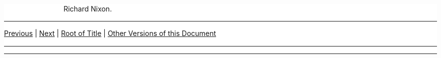                               Richard Nixon.

----------

[Previous](./../../../../../../..//us/usc/t5/ptIII/sptE/ch61/schI/m__us_usc_t5_s6102.md) | [Next](./../../../../../../..//us/usc/t5/ptIII/sptE/ch61/schI/m__us_usc_t5_s6104.md) | [Root of Title](./../../../../../../../) | [Other Versions of this Document](https://publicdocs.github.io/go/links?ns=uslm&ref=%2Fus%2Fusc%2Ft5%2Fs6103)

----------
----------

[/us/usc/t5/s2105]: https://publicdocs.github.io/go/links?ns=uslm&ref=%2Fus%2Fusc%2Ft5%2Fs2105
[/us/pl/89/554]: https://publicdocs.github.io/go/links?ns=uslm&ref=%2Fus%2Fpl%2F89%2F554
[/us/stat/80/515]: https://publicdocs.github.io/go/links?ns=uslm&ref=%2Fus%2Fstat%2F80%2F515
[/us/pl/90/363/s1/a]: https://publicdocs.github.io/go/links?ns=uslm&ref=%2Fus%2Fpl%2F90%2F363%2Fs1%2Fa
[/us/stat/82/250]: https://publicdocs.github.io/go/links?ns=uslm&ref=%2Fus%2Fstat%2F82%2F250
[/us/pl/94/97]: https://publicdocs.github.io/go/links?ns=uslm&ref=%2Fus%2Fpl%2F94%2F97
[/us/stat/89/479]: https://publicdocs.github.io/go/links?ns=uslm&ref=%2Fus%2Fstat%2F89%2F479
[/us/pl/98/144/s1]: https://publicdocs.github.io/go/links?ns=uslm&ref=%2Fus%2Fpl%2F98%2F144%2Fs1
[/us/stat/97/917]: https://publicdocs.github.io/go/links?ns=uslm&ref=%2Fus%2Fstat%2F97%2F917
[/us/pl/104/201/s1613]: https://publicdocs.github.io/go/links?ns=uslm&ref=%2Fus%2Fpl%2F104%2F201%2Fs1613
[/us/stat/110/2739]: https://publicdocs.github.io/go/links?ns=uslm&ref=%2Fus%2Fstat%2F110%2F2739
[/us/pl/105/261/s1107]: https://publicdocs.github.io/go/links?ns=uslm&ref=%2Fus%2Fpl%2F105%2F261%2Fs1107
[/us/stat/112/2142]: https://publicdocs.github.io/go/links?ns=uslm&ref=%2Fus%2Fstat%2F112%2F2142
[/us/usc/t5/s6309]: https://publicdocs.github.io/go/links?ns=uslm&ref=%2Fus%2Fusc%2Ft5%2Fs6309
[/us/pl/94/183/s2/26]: https://publicdocs.github.io/go/links?ns=uslm&ref=%2Fus%2Fpl%2F94%2F183%2Fs2%2F26
[/us/stat/89/1058]: https://publicdocs.github.io/go/links?ns=uslm&ref=%2Fus%2Fstat%2F89%2F1058
[/us/pl/105/261]: https://publicdocs.github.io/go/links?ns=uslm&ref=%2Fus%2Fpl%2F105%2F261
[/us/pl/104/201]: https://publicdocs.github.io/go/links?ns=uslm&ref=%2Fus%2Fpl%2F104%2F201
[/us/pl/98/144]: https://publicdocs.github.io/go/links?ns=uslm&ref=%2Fus%2Fpl%2F98%2F144
[/us/pl/94/97]: https://publicdocs.github.io/go/links?ns=uslm&ref=%2Fus%2Fpl%2F94%2F97
[/us/pl/90/363]: https://publicdocs.github.io/go/links?ns=uslm&ref=%2Fus%2Fpl%2F90%2F363
[/us/pl/98/144/s2]: https://publicdocs.github.io/go/links?ns=uslm&ref=%2Fus%2Fpl%2F98%2F144%2Fs2
[/us/stat/97/917]: https://publicdocs.github.io/go/links?ns=uslm&ref=%2Fus%2Fstat%2F97%2F917
[/us/pl/94/97]: https://publicdocs.github.io/go/links?ns=uslm&ref=%2Fus%2Fpl%2F94%2F97
[/us/pl/94/97]: https://publicdocs.github.io/go/links?ns=uslm&ref=%2Fus%2Fpl%2F94%2F97
[/us/pl/90/363/s2]: https://publicdocs.github.io/go/links?ns=uslm&ref=%2Fus%2Fpl%2F90%2F363%2Fs2
[/us/stat/82/251]: https://publicdocs.github.io/go/links?ns=uslm&ref=%2Fus%2Fstat%2F82%2F251
[/us/pl/90/363/s1/b]: https://publicdocs.github.io/go/links?ns=uslm&ref=%2Fus%2Fpl%2F90%2F363%2Fs1%2Fb
[/us/stat/82/250]: https://publicdocs.github.io/go/links?ns=uslm&ref=%2Fus%2Fstat%2F82%2F250
[/us/usc/t5/s6103/a]: https://publicdocs.github.io/go/links?ns=uslm&ref=%2Fus%2Fusc%2Ft5%2Fs6103%2Fa



